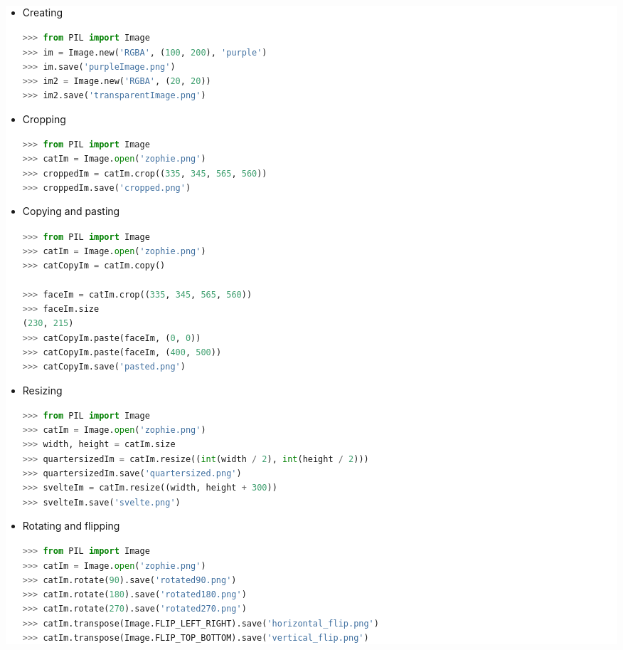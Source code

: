   ````python
  ````

* Creating

  `````python
  >>> from PIL import Image
  >>> im = Image.new('RGBA', (100, 200), 'purple')
  >>> im.save('purpleImage.png')
  >>> im2 = Image.new('RGBA', (20, 20))
  >>> im2.save('transparentImage.png')
  `````

* Cropping

  ````python
  >>> from PIL import Image
  >>> catIm = Image.open('zophie.png')
  >>> croppedIm = catIm.crop((335, 345, 565, 560))
  >>> croppedIm.save('cropped.png')
  ````

* Copying and pasting

  ````python
  >>> from PIL import Image
  >>> catIm = Image.open('zophie.png')
  >>> catCopyIm = catIm.copy()
  
  >>> faceIm = catIm.crop((335, 345, 565, 560))
  >>> faceIm.size
  (230, 215)
  >>> catCopyIm.paste(faceIm, (0, 0))
  >>> catCopyIm.paste(faceIm, (400, 500))
  >>> catCopyIm.save('pasted.png')
  ````

* Resizing

  ````python
  >>> from PIL import Image
  >>> catIm = Image.open('zophie.png')
  >>> width, height = catIm.size
  >>> quartersizedIm = catIm.resize((int(width / 2), int(height / 2)))
  >>> quartersizedIm.save('quartersized.png')
  >>> svelteIm = catIm.resize((width, height + 300))
  >>> svelteIm.save('svelte.png')
  ````

* Rotating and flipping

  ````python
  >>> from PIL import Image
  >>> catIm = Image.open('zophie.png')
  >>> catIm.rotate(90).save('rotated90.png')
  >>> catIm.rotate(180).save('rotated180.png')
  >>> catIm.rotate(270).save('rotated270.png')
  >>> catIm.transpose(Image.FLIP_LEFT_RIGHT).save('horizontal_flip.png')
  >>> catIm.transpose(Image.FLIP_TOP_BOTTOM).save('vertical_flip.png')
  ````
